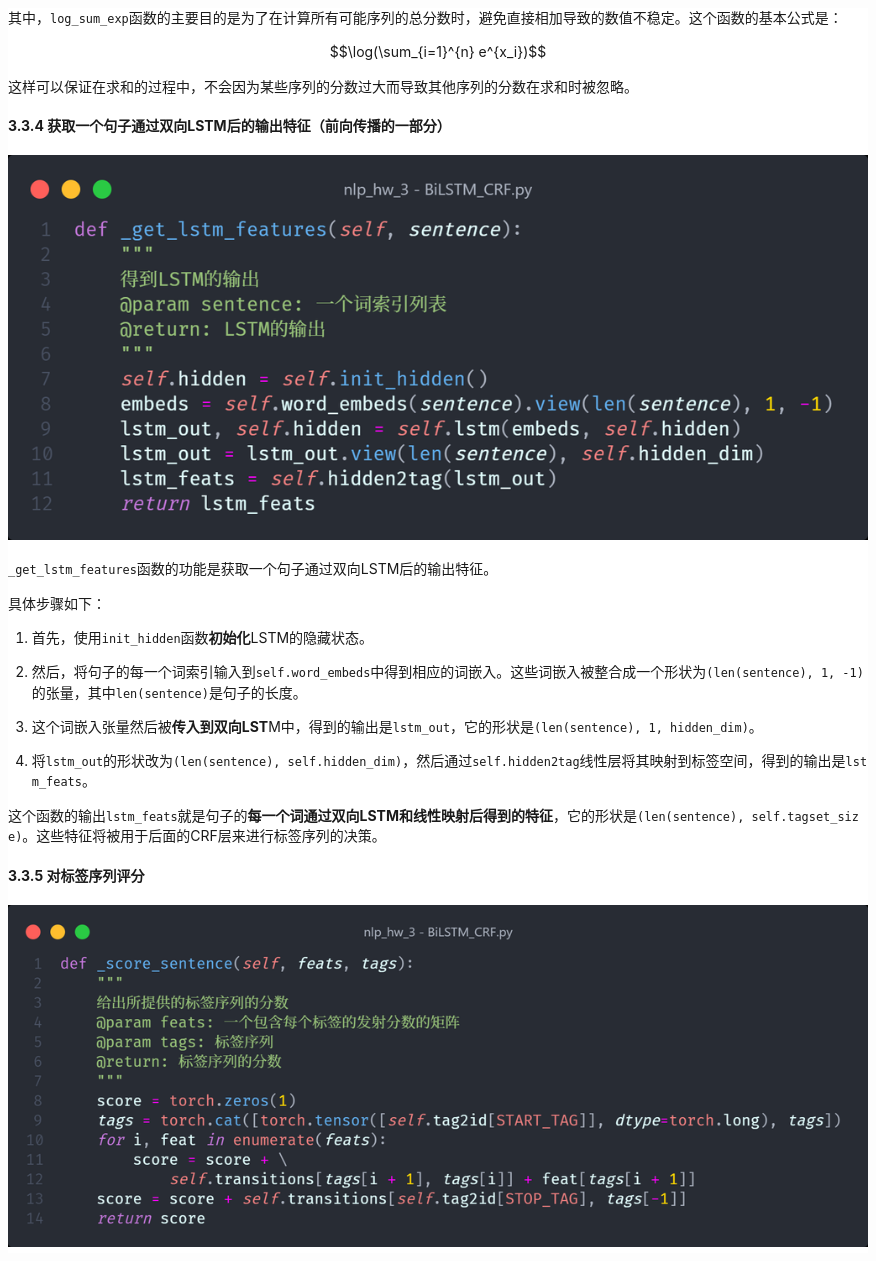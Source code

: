 其中，`log_sum_exp`函数的主要目的是为了在计算所有可能序列的总分数时，避免直接相加导致的数值不稳定。这个函数的基本公式是：

$$\log(\sum_{i=1}^{n} e^{x_i})$$

这样可以保证在求和的过程中，不会因为某些序列的分数过大而导致其他序列的分数在求和时被忽略。

#### 3.3.4 获取一个句子通过双向LSTM后的输出特征（前向传播的一部分）

![](assets/2023-05-29-10-11-27.png)

`_get_lstm_features`函数的功能是获取一个句子通过双向LSTM后的输出特征。

具体步骤如下：

1. 首先，使用`init_hidden`函数**初始化**LSTM的隐藏状态。

2. 然后，将句子的每一个词索引输入到`self.word_embeds`中得到相应的词嵌入。这些词嵌入被整合成一个形状为`(len(sentence), 1, -1)`的张量，其中`len(sentence)`是句子的长度。

3. 这个词嵌入张量然后被**传入到双向LST**M中，得到的输出是`lstm_out`，它的形状是`(len(sentence), 1, hidden_dim)`。

4. 将`lstm_out`的形状改为`(len(sentence), self.hidden_dim)`，然后通过`self.hidden2tag`线性层将其映射到标签空间，得到的输出是`lstm_feats`。

这个函数的输出`lstm_feats`就是句子的**每一个词通过双向LSTM和线性映射后得到的特征**，它的形状是`(len(sentence), self.tagset_size)`。这些特征将被用于后面的CRF层来进行标签序列的决策。

#### 3.3.5 对标签序列评分

![](assets/2023-05-29-10-14-03.png)
